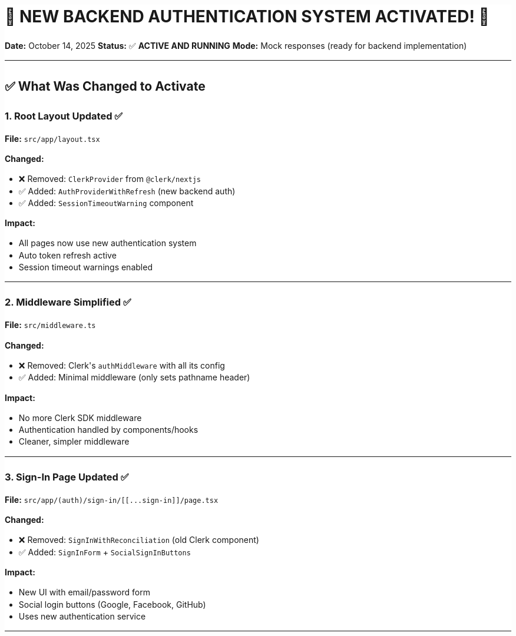 # 🎉 NEW BACKEND AUTHENTICATION SYSTEM ACTIVATED! 🎉

**Date:** October 14, 2025
**Status:** ✅ **ACTIVE AND RUNNING**
**Mode:** Mock responses (ready for backend implementation)

---

## ✅ What Was Changed to Activate

### 1. **Root Layout Updated** ✅
**File:** `src/app/layout.tsx`

**Changed:**
- ❌ Removed: `ClerkProvider` from `@clerk/nextjs`
- ✅ Added: `AuthProviderWithRefresh` (new backend auth)
- ✅ Added: `SessionTimeoutWarning` component

**Impact:**
- All pages now use new authentication system
- Auto token refresh active
- Session timeout warnings enabled

---

### 2. **Middleware Simplified** ✅
**File:** `src/middleware.ts`

**Changed:**
- ❌ Removed: Clerk's `authMiddleware` with all its config
- ✅ Added: Minimal middleware (only sets pathname header)

**Impact:**
- No more Clerk SDK middleware
- Authentication handled by components/hooks
- Cleaner, simpler middleware

---

### 3. **Sign-In Page Updated** ✅
**File:** `src/app/(auth)/sign-in/[[...sign-in]]/page.tsx`

**Changed:**
- ❌ Removed: `SignInWithReconciliation` (old Clerk component)
- ✅ Added: `SignInForm` + `SocialSignInButtons`

**Impact:**
- New UI with email/password form
- Social login buttons (Google, Facebook, GitHub)
- Uses new authentication service

---
